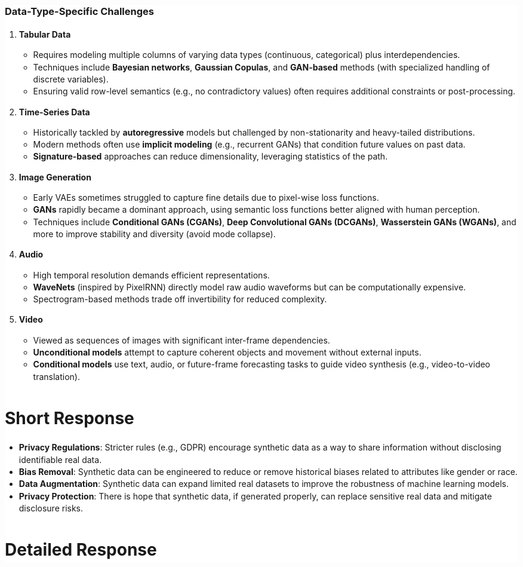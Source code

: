 ### Data-Type-Specific Challenges

1. **Tabular Data**

   - Requires modeling multiple columns of varying data types (continuous, categorical) plus interdependencies.
   - Techniques include **Bayesian networks**, **Gaussian Copulas**, and **GAN-based** methods (with specialized handling of discrete variables).
   - Ensuring valid row-level semantics (e.g., no contradictory values) often requires additional constraints or post-processing.

2. **Time-Series Data**

   - Historically tackled by **autoregressive** models but challenged by non-stationarity and heavy-tailed distributions.
   - Modern methods often use **implicit modeling** (e.g., recurrent GANs) that condition future values on past data.
   - **Signature-based** approaches can reduce dimensionality, leveraging statistics of the path.

3. **Image Generation**

   - Early VAEs sometimes struggled to capture fine details due to pixel-wise loss functions.
   - **GANs** rapidly became a dominant approach, using semantic loss functions better aligned with human perception.
   - Techniques include **Conditional GANs (CGANs)**, **Deep Convolutional GANs (DCGANs)**, **Wasserstein GANs (WGANs)**, and more to improve stability and diversity (avoid mode collapse).

4. **Audio**

   - High temporal resolution demands efficient representations.
   - **WaveNets** (inspired by PixelRNN) directly model raw audio waveforms but can be computationally expensive.
   - Spectrogram-based methods trade off invertibility for reduced complexity.

5. **Video**
   - Viewed as sequences of images with significant inter-frame dependencies.
   - **Unconditional models** attempt to capture coherent objects and movement without external inputs.
   - **Conditional models** use text, audio, or future-frame forecasting tasks to guide video synthesis (e.g., video-to-video translation).

# Short Response

- **Privacy Regulations**: Stricter rules (e.g., GDPR) encourage synthetic data as a way to share information without disclosing identifiable real data.
- **Bias Removal**: Synthetic data can be engineered to reduce or remove historical biases related to attributes like gender or race.
- **Data Augmentation**: Synthetic data can expand limited real datasets to improve the robustness of machine learning models.
- **Privacy Protection**: There is hope that synthetic data, if generated properly, can replace sensitive real data and mitigate disclosure risks.

# Detailed Response
